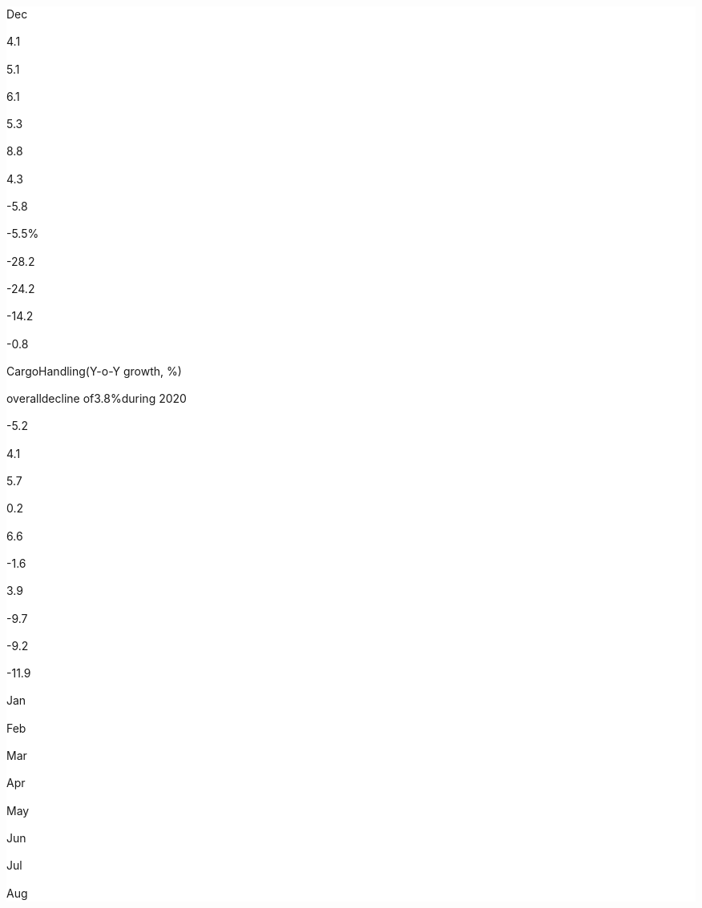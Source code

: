 Dec

4.1

5.1

6.1

5.3

8.8

4.3

-5.8

-5.5%

-28.2

-24.2

-14.2

-0.8

CargoHandling(Y-o-Y growth, %)

overalldecline of3.8%during 2020

-5.2

4.1

5.7

0.2

6.6

-1.6

3.9

-9.7

-9.2

-11.9

Jan

Feb

Mar

Apr

May

Jun

Jul

Aug
